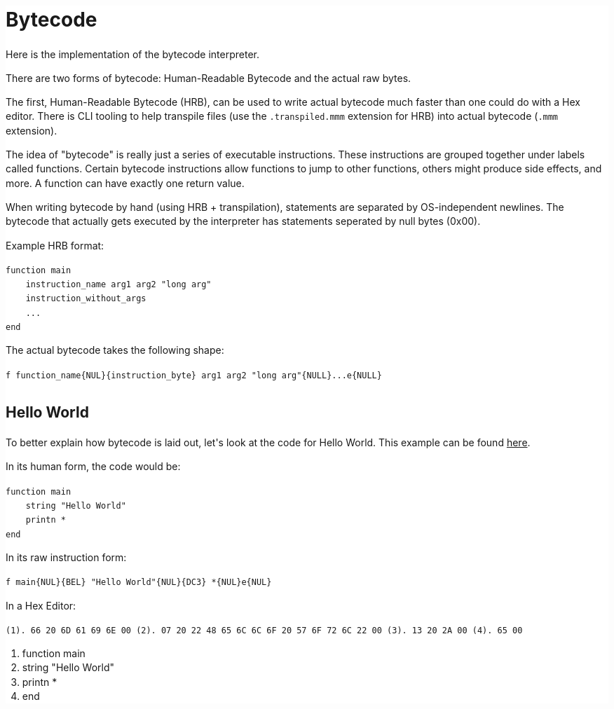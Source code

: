 # Bytecode
Here is the implementation of the bytecode interpreter. 

There are two forms of bytecode: Human-Readable Bytecode and the actual raw bytes. 

The first, Human-Readable Bytecode (HRB), can be used to write actual bytecode much faster than one could do with a Hex editor. There is CLI tooling to help transpile files (use the `.transpiled.mmm` extension for HRB) into actual bytecode (`.mmm` extension).

The idea of "bytecode" is really just a series of executable instructions. These instructions are grouped together under labels called functions. Certain bytecode instructions allow functions to jump to other functions, others might produce side effects, and more. A function can have exactly one return value.

When writing bytecode by hand (using HRB + transpilation), statements are separated by OS-independent newlines. The bytecode that actually gets executed by the interpreter has statements seperated by null bytes (0x00).

Example HRB format:
```
function main
	instruction_name arg1 arg2 "long arg"
	instruction_without_args
	...
end
```

The actual bytecode takes the following shape:
```
f function_name{NUL}{instruction_byte} arg1 arg2 "long arg"{NULL}...e{NULL}
```

## Hello World
To better explain how bytecode is laid out, let's look at the code for Hello World. This example can be found [here](../examples/bytecode/hello_world/).

In its human form, the code would be:
```
function main
	string "Hello World"
	printn *
end
```

In its raw instruction form:
```
f main{NUL}{BEL} "Hello World"{NUL}{DC3} *{NUL}e{NUL}
```

In a Hex Editor:
```
(1). 66 20 6D 61 69 6E 00 (2). 07 20 22 48 65 6C 6C 6F 20 57 6F 72 6C 22 00 (3). 13 20 2A 00 (4). 65 00
```
1. function main
2. string "Hello World"
3. printn *
4. end
